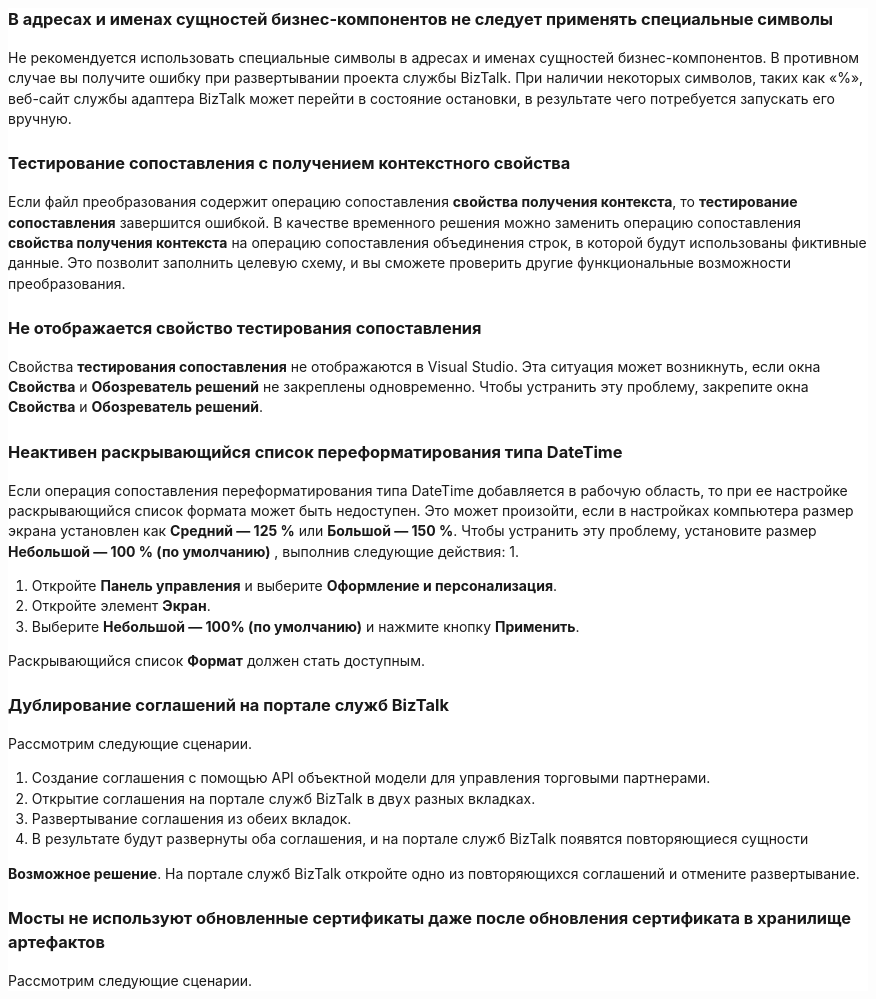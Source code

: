 ### <a name="special-characters-should-not-be-used-for-address-and-entity-names-of-lob-components"></a>В адресах и именах сущностей бизнес-компонентов не следует применять специальные символы
Не рекомендуется использовать специальные символы в адресах и именах сущностей бизнес-компонентов. В противном случае вы получите ошибку при развертывании проекта службы BizTalk. При наличии некоторых символов, таких как «%», веб-сайт службы адаптера BizTalk может перейти в состояние остановки, в результате чего потребуется запускать его вручную.

### <a name="test-map-with-get-context-property"></a>Тестирование сопоставления с получением контекстного свойства
Если файл преобразования содержит операцию сопоставления **свойства получения контекста**, то **тестирование сопоставления** завершится ошибкой. В качестве временного решения можно заменить операцию сопоставления **свойства получения контекста** на операцию сопоставления объединения строк, в которой будут использованы фиктивные данные. Это позволит заполнить целевую схему, и вы сможете проверить другие функциональные возможности преобразования.

### <a name="test-map-property-does-not-display"></a>Не отображается свойство тестирования сопоставления
Свойства **тестирования сопоставления** не отображаются в Visual Studio. Эта ситуация может возникнуть, если окна **Свойства** и **Обозреватель решений** не закреплены одновременно. Чтобы устранить эту проблему, закрепите окна **Свойства** и **Обозреватель решений**.  

### <a name="datetime-reformat-drop-down-is-grayed-out"></a>Неактивен раскрывающийся список переформатирования типа DateTime
Если операция сопоставления переформатирования типа DateTime добавляется в рабочую область, то при ее настройке раскрывающийся список формата может быть недоступен. Это может произойти, если в настройках компьютера размер экрана установлен как **Средний — 125 %** или **Большой — 150 %**. Чтобы устранить эту проблему, установите размер **Небольшой — 100 % (по умолчанию)** , выполнив следующие действия: 1.  

1. Откройте **Панель управления** и выберите **Оформление и персонализация**.
2. Откройте элемент **Экран**.
3. Выберите **Небольшой — 100% (по умолчанию)** и нажмите кнопку **Применить**.

Раскрывающийся список **Формат** должен стать доступным.

### <a name="duplicate-agreements-in-the-biztalk-services-portal"></a>Дублирование соглашений на портале служб BizTalk
Рассмотрим следующие сценарии.

1. Создание соглашения с помощью API объектной модели для управления торговыми партнерами.
2. Открытие соглашения на портале служб BizTalk в двух разных вкладках.
3. Развертывание соглашения из обеих вкладок.
4. В результате будут развернуты оба соглашения, и на портале служб BizTalk появятся повторяющиеся сущности

**Возможное решение**. На портале служб BizTalk откройте одно из повторяющихся соглашений и отмените развертывание.  

### <a name="bridges-do-not-use-updated-certificate-even-after-a-certificate-has-been-updated-in-the-artifact-store"></a>Мосты не используют обновленные сертификаты даже после обновления сертификата в хранилище артефактов
Рассмотрим следующие сценарии.  
